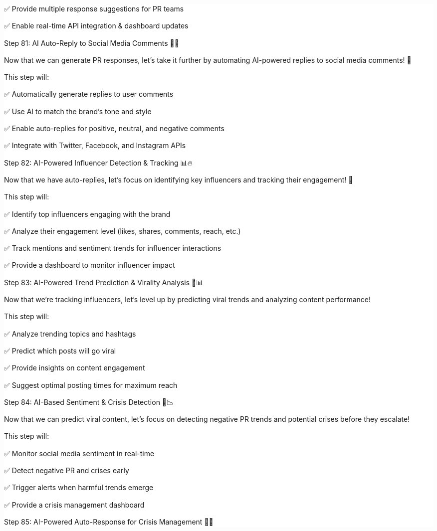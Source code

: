 ✅ Provide multiple response suggestions for PR teams

✅ Enable real-time API integration & dashboard updates

Step 81: AI Auto-Reply to Social Media Comments 💬🤖

Now that we can generate PR responses, let’s take it further by automating AI-powered replies to social media comments! 🚀

This step will:

✅ Automatically generate replies to user comments

✅ Use AI to match the brand’s tone and style

✅ Enable auto-replies for positive, neutral, and negative comments

✅ Integrate with Twitter, Facebook, and Instagram APIs

Step 82: AI-Powered Influencer Detection & Tracking 📊🔥

Now that we have auto-replies, let’s focus on identifying key influencers and tracking their engagement! 🚀

This step will:

✅ Identify top influencers engaging with the brand

✅ Analyze their engagement level (likes, shares, comments, reach, etc.)

✅ Track mentions and sentiment trends for influencer interactions

✅ Provide a dashboard to monitor influencer impact

Step 83: AI-Powered Trend Prediction & Virality Analysis 🚀📊

Now that we’re tracking influencers, let’s level up by predicting viral trends and analyzing content performance!

This step will:

✅ Analyze trending topics and hashtags

✅ Predict which posts will go viral

✅ Provide insights on content engagement

✅ Suggest optimal posting times for maximum reach

Step 84: AI-Based Sentiment & Crisis Detection 🚨📉

Now that we can predict viral content, let’s focus on detecting negative PR trends and potential crises before they escalate!

This step will:

✅ Monitor social media sentiment in real-time

✅ Detect negative PR and crises early

✅ Trigger alerts when harmful trends emerge

✅ Provide a crisis management dashboard

Step 85: AI-Powered Auto-Response for Crisis Management 🤖🚀
